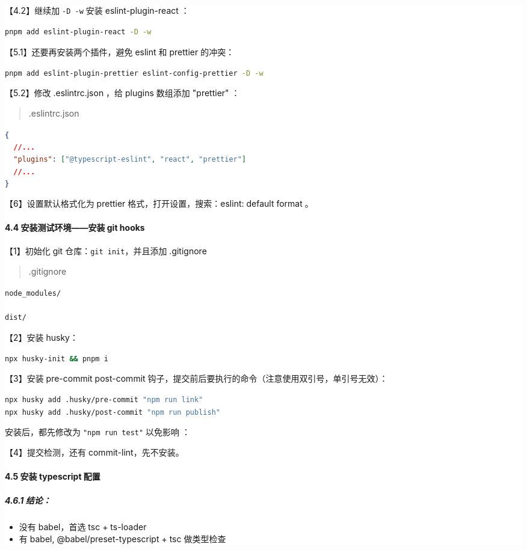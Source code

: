 【4.2】继续加 `-D -w` 安装 eslint-plugin-react ：

```bash
pnpm add eslint-plugin-react -D -w
```

【5.1】还要再安装两个插件，避免 eslint 和 prettier 的冲突：

```bash
pnpm add eslint-plugin-prettier eslint-config-prettier -D -w
```

【5.2】修改 .eslintrc.json ，给 plugins 数组添加 "prettier" ：

> .eslintrc.json

```json
{
  //...
  "plugins": ["@typescript-eslint", "react", "prettier"]
  //...
}
```

【6】设置默认格式化为 prettier 格式，打开设置，搜索：eslint: default format 。

#### 4.4 安装测试环境——安装 git hooks

【1】初始化 git 仓库：`git init`，并且添加 .gitignore

> .gitignore

```
node_modules/

dist/
```

【2】安装 husky：

```bash
npx husky-init && pnpm i
```

【3】安装 pre-commit post-commit 钩子，提交前后要执行的命令（注意使用双引号，单引号无效）：

```bash
npx husky add .husky/pre-commit "npm run link"
npx husky add .husky/post-commit "npm run publish"
```

安装后，都先修改为 `"npm run test"` 以免影响 ：

【4】提交检测，还有 commit-lint，先不安装。

#### 4.5 安装 typescript 配置

##### 4.6.1 结论：

- 没有 babel，首选 tsc + ts-loader
- 有 babel, @babel/preset-typescript + tsc 做类型检查

